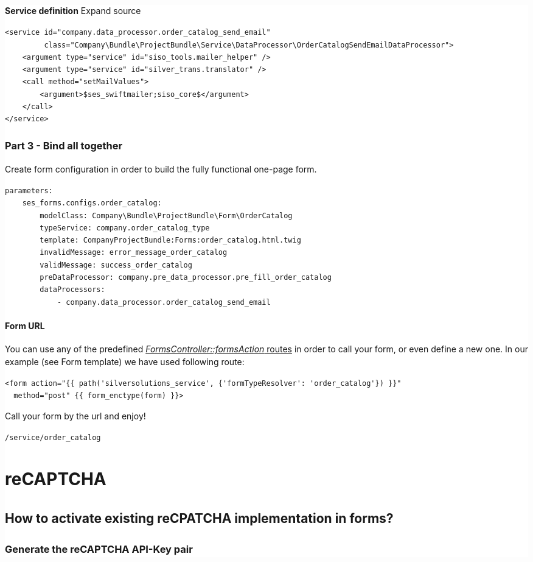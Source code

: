 **Service definition** Expand source 

``` 
<service id="company.data_processor.order_catalog_send_email"
         class="Company\Bundle\ProjectBundle\Service\DataProcessor\OrderCatalogSendEmailDataProcessor">
    <argument type="service" id="siso_tools.mailer_helper" />
    <argument type="service" id="silver_trans.translator" />    
    <call method="setMailValues">
        <argument>$ses_swiftmailer;siso_core$</argument>
    </call>
</service>
```

### Part 3 - Bind all together

Create form configuration in order to build the fully functional one-page form.

``` 
parameters:
    ses_forms.configs.order_catalog:
        modelClass: Company\Bundle\ProjectBundle\Form\OrderCatalog
        typeService: company.order_catalog_type
        template: CompanyProjectBundle:Forms:order_catalog.html.twig
        invalidMessage: error_message_order_catalog
        validMessage: success_order_catalog
        preDataProcessor: company.pre_data_processor.pre_fill_order_catalog       
        dataProcessors:
            - company.data_processor.order_catalog_send_email
```

#### Form URL

You can use any of the predefined [*FormsController::formsAction* routes](One-page-forms---Templates_23560838.html) in order to call your form, or even define a new one. In our example (see Form template) we have used following route:

``` 
<form action="{{ path('silversolutions_service', {'formTypeResolver': 'order_catalog'}) }}"
  method="post" {{ form_enctype(form) }}>
```

Call your form by the url and enjoy\!

``` 
/service/order_catalog
```

# reCAPTCHA

## How to activate existing reCPATCHA implementation in forms?

### Generate the reCAPTCHA API-Key pair
